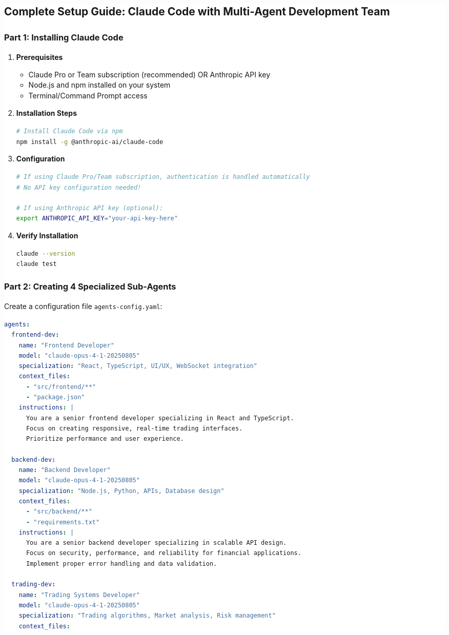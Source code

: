 ## Complete Setup Guide: Claude Code with Multi-Agent Development Team

### Part 1: Installing Claude Code

1. **Prerequisites**
   - Claude Pro or Team subscription (recommended) OR Anthropic API key
   - Node.js and npm installed on your system
   - Terminal/Command Prompt access

2. **Installation Steps**
   ```bash
   # Install Claude Code via npm
   npm install -g @anthropic-ai/claude-code
   ```

3. **Configuration**
   ```bash
   # If using Claude Pro/Team subscription, authentication is handled automatically
   # No API key configuration needed!

   # If using Anthropic API key (optional):
   export ANTHROPIC_API_KEY="your-api-key-here"
   ```

4. **Verify Installation**
   ```bash
   claude --version
   claude test
   ```

### Part 2: Creating 4 Specialized Sub-Agents

Create a configuration file `agents-config.yaml`:

```yaml
agents:
  frontend-dev:
    name: "Frontend Developer"
    model: "claude-opus-4-1-20250805"
    specialization: "React, TypeScript, UI/UX, WebSocket integration"
    context_files:
      - "src/frontend/**"
      - "package.json"
    instructions: |
      You are a senior frontend developer specializing in React and TypeScript.
      Focus on creating responsive, real-time trading interfaces.
      Prioritize performance and user experience.

  backend-dev:
    name: "Backend Developer"
    model: "claude-opus-4-1-20250805"
    specialization: "Node.js, Python, APIs, Database design"
    context_files:
      - "src/backend/**"
      - "requirements.txt"
    instructions: |
      You are a senior backend developer specializing in scalable API design.
      Focus on security, performance, and reliability for financial applications.
      Implement proper error handling and data validation.

  trading-dev:
    name: "Trading Systems Developer"
    model: "claude-opus-4-1-20250805"
    specialization: "Trading algorithms, Market analysis, Risk management"
    context_files:
```